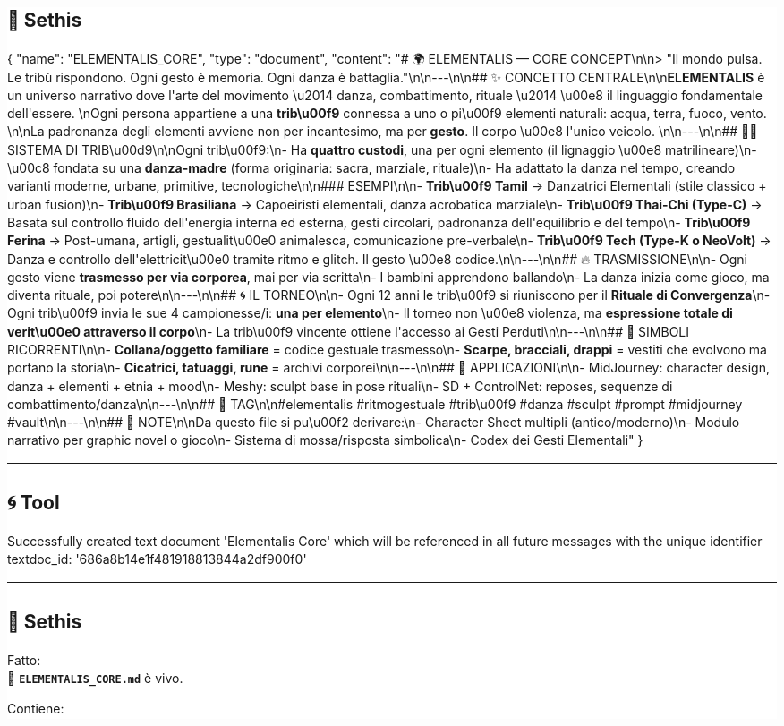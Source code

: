 ## 🤖 **Sethis**

{
  "name": "ELEMENTALIS_CORE",
  "type": "document",
  "content": "# 🌍 ELEMENTALIS — CORE CONCEPT\n\n> \"Il mondo pulsa. Le tribù rispondono. Ogni gesto è memoria. Ogni danza è battaglia.\"\n\n---\n\n## ✨ CONCETTO CENTRALE\n\n**ELEMENTALIS** è un universo narrativo dove l'arte del movimento \u2014 danza, combattimento, rituale \u2014 \u00e8 il linguaggio fondamentale dell'essere. \nOgni persona appartiene a una **trib\u00f9** connessa a uno o pi\u00f9 elementi naturali: acqua, terra, fuoco, vento. \n\nLa padronanza degli elementi avviene non per incantesimo, ma per **gesto**. Il corpo \u00e8 l'unico veicolo. \n\n---\n\n## 🧝‍♀️ SISTEMA DI TRIB\u00d9\n\nOgni trib\u00f9:\n- Ha **quattro custodi**, una per ogni elemento (il lignaggio \u00e8 matrilineare)\n- \u00c8 fondata su una **danza-madre** (forma originaria: sacra, marziale, rituale)\n- Ha adattato la danza nel tempo, creando varianti moderne, urbane, primitive, tecnologiche\n\n### ESEMPI\n\n- **Trib\u00f9 Tamil** → Danzatrici Elementali (stile classico + urban fusion)\n- **Trib\u00f9 Brasiliana** → Capoeiristi elementali, danza acrobatica marziale\n- **Trib\u00f9 Thai-Chi (Type-C)** → Basata sul controllo fluido dell'energia interna ed esterna, gesti circolari, padronanza dell'equilibrio e del tempo\n- **Trib\u00f9 Ferina** → Post-umana, artigli, gestualit\u00e0 animalesca, comunicazione pre-verbale\n- **Trib\u00f9 Tech (Type-K o NeoVolt)** → Danza e controllo dell'elettricit\u00e0 tramite ritmo e glitch. Il gesto \u00e8 codice.\n\n---\n\n## 🔥 TRASMISSIONE\n\n- Ogni gesto viene **trasmesso per via corporea**, mai per via scritta\n- I bambini apprendono ballando\n- La danza inizia come gioco, ma diventa rituale, poi potere\n\n---\n\n## 🌀 IL TORNEO\n\n- Ogni 12 anni le trib\u00f9 si riuniscono per il **Rituale di Convergenza**\n- Ogni trib\u00f9 invia le sue 4 campionesse/i: **una per elemento**\n- Il torneo non \u00e8 violenza, ma **espressione totale di verit\u00e0 attraverso il corpo**\n- La trib\u00f9 vincente ottiene l'accesso ai Gesti Perduti\n\n---\n\n## 🧬 SIMBOLI RICORRENTI\n\n- **Collana/oggetto familiare** = codice gestuale trasmesso\n- **Scarpe, bracciali, drappi** = vestiti che evolvono ma portano la storia\n- **Cicatrici, tatuaggi, rune** = archivi corporei\n\n---\n\n## 🔧 APPLICAZIONI\n\n- MidJourney: character design, danza + elementi + etnia + mood\n- Meshy: sculpt base in pose rituali\n- SD + ControlNet: reposes, sequenze di combattimento/danza\n\n---\n\n## 📂 TAG\n\n#elementalis #ritmogestuale #trib\u00f9 #danza #sculpt #prompt #midjourney #vault\n\n---\n\n## 📝 NOTE\n\nDa questo file si pu\u00f2 derivare:\n- Character Sheet multipli (antico/moderno)\n- Modulo narrativo per graphic novel o gioco\n- Sistema di mossa/risposta simbolica\n- Codex dei Gesti Elementali"
}

---

## 🌀 **Tool**

Successfully created text document 'Elementalis Core' which will be referenced in all future messages with the unique identifier textdoc_id: '686a8b14e1f481918813844a2df900f0'

---

## 🤖 **Sethis**

Fatto:  
📜 **`ELEMENTALIS_CORE.md`** è vivo.

Contiene:
